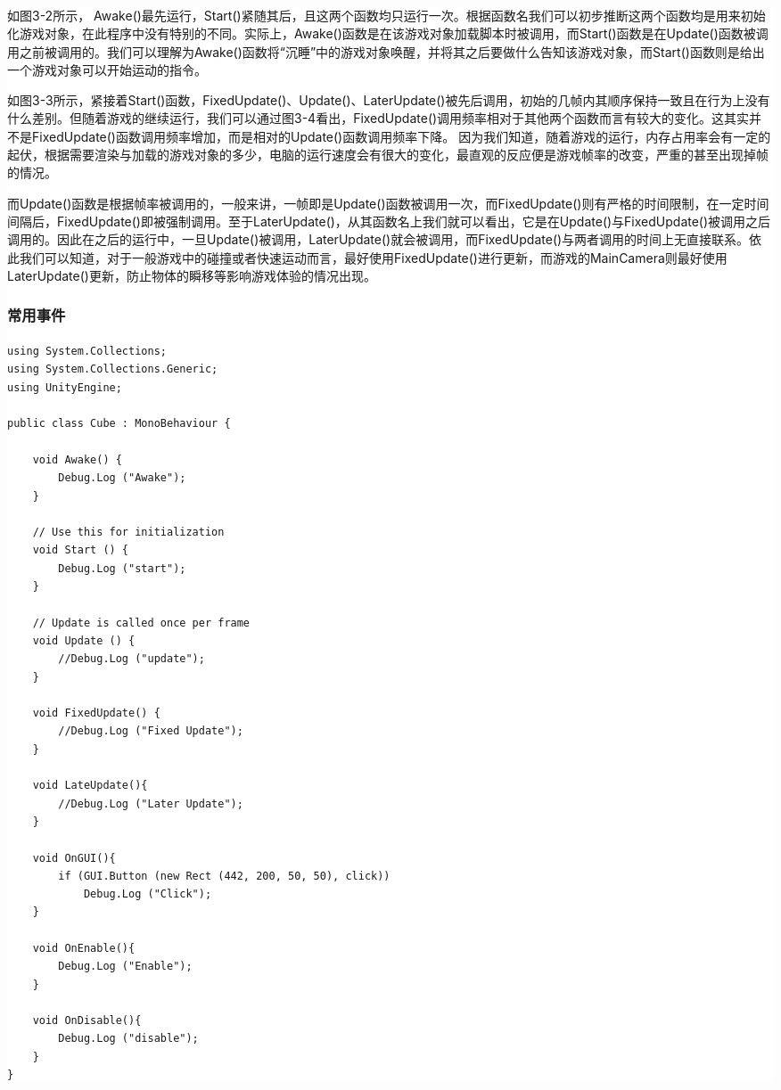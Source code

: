   
 如图3-2所示， Awake()最先运行，Start()紧随其后，且这两个函数均只运行一次。根据函数名我们可以初步推断这两个函数均是用来初始化游戏对象，在此程序中没有特别的不同。实际上，Awake()函数是在该游戏对象加载脚本时被调用，而Start()函数是在Update()函数被调用之前被调用的。我们可以理解为Awake()函数将“沉睡”中的游戏对象唤醒，并将其之后要做什么告知该游戏对象，而Start()函数则是给出一个游戏对象可以开始运动的指令。

如图3-3所示，紧接着Start()函数，FixedUpdate()、Update()、LaterUpdate()被先后调用，初始的几帧内其顺序保持一致且在行为上没有什么差别。但随着游戏的继续运行，我们可以通过图3-4看出，FixedUpdate()调用频率相对于其他两个函数而言有较大的变化。这其实并不是FixedUpdate()函数调用频率增加，而是相对的Update()函数调用频率下降。
因为我们知道，随着游戏的运行，内存占用率会有一定的起伏，根据需要渲染与加载的游戏对象的多少，电脑的运行速度会有很大的变化，最直观的反应便是游戏帧率的改变，严重的甚至出现掉帧的情况。
	
而Update()函数是根据帧率被调用的，一般来讲，一帧即是Update()函数被调用一次，而FixedUpdate()则有严格的时间限制，在一定时间间隔后，FixedUpdate()即被强制调用。至于LaterUpdate()，从其函数名上我们就可以看出，它是在Update()与FixedUpdate()被调用之后调用的。因此在之后的运行中，一旦Update()被调用，LaterUpdate()就会被调用，而FixedUpdate()与两者调用的时间上无直接联系。依此我们可以知道，对于一般游戏中的碰撞或者快速运动而言，最好使用FixedUpdate()进行更新，而游戏的MainCamera则最好使用LaterUpdate()更新，防止物体的瞬移等影响游戏体验的情况出现。

### 常用事件

``` stylus
using System.Collections;
using System.Collections.Generic;
using UnityEngine;

public class Cube : MonoBehaviour {

    void Awake() {
        Debug.Log ("Awake");
    }

    // Use this for initialization
    void Start () {
        Debug.Log ("start");
    }
    
    // Update is called once per frame
    void Update () {
        //Debug.Log ("update");
    }

    void FixedUpdate() {
        //Debug.Log ("Fixed Update");
    }

    void LateUpdate(){
        //Debug.Log ("Later Update");
    }

    void OnGUI(){
        if (GUI.Button (new Rect (442, 200, 50, 50), click))
            Debug.Log ("Click");
    }

    void OnEnable(){
        Debug.Log ("Enable");
    }

    void OnDisable(){
        Debug.Log ("disable");
    }    
} 
```
